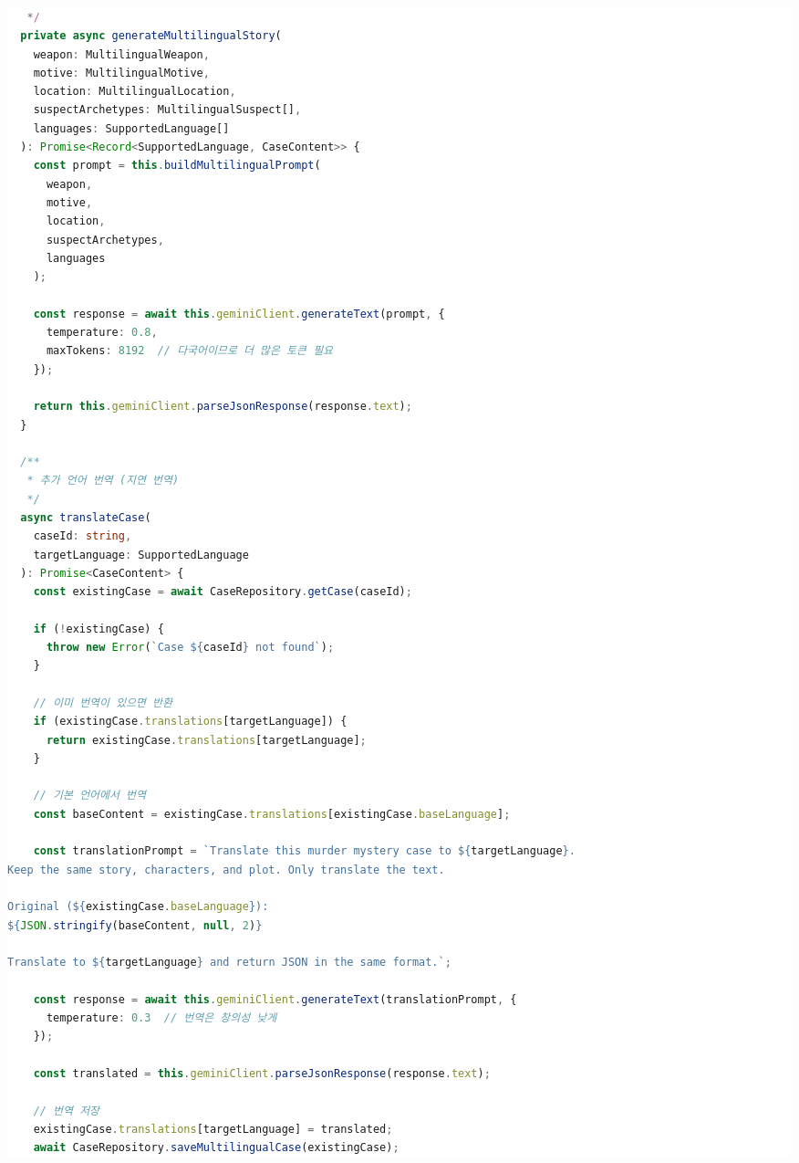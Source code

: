 ```typescript
   */
  private async generateMultilingualStory(
    weapon: MultilingualWeapon,
    motive: MultilingualMotive,
    location: MultilingualLocation,
    suspectArchetypes: MultilingualSuspect[],
    languages: SupportedLanguage[]
  ): Promise<Record<SupportedLanguage, CaseContent>> {
    const prompt = this.buildMultilingualPrompt(
      weapon,
      motive,
      location,
      suspectArchetypes,
      languages
    );

    const response = await this.geminiClient.generateText(prompt, {
      temperature: 0.8,
      maxTokens: 8192  // 다국어이므로 더 많은 토큰 필요
    });

    return this.geminiClient.parseJsonResponse(response.text);
  }

  /**
   * 추가 언어 번역 (지연 번역)
   */
  async translateCase(
    caseId: string,
    targetLanguage: SupportedLanguage
  ): Promise<CaseContent> {
    const existingCase = await CaseRepository.getCase(caseId);
    
    if (!existingCase) {
      throw new Error(`Case ${caseId} not found`);
    }

    // 이미 번역이 있으면 반환
    if (existingCase.translations[targetLanguage]) {
      return existingCase.translations[targetLanguage];
    }

    // 기본 언어에서 번역
    const baseContent = existingCase.translations[existingCase.baseLanguage];
    
    const translationPrompt = `Translate this murder mystery case to ${targetLanguage}.
Keep the same story, characters, and plot. Only translate the text.

Original (${existingCase.baseLanguage}):
${JSON.stringify(baseContent, null, 2)}

Translate to ${targetLanguage} and return JSON in the same format.`;

    const response = await this.geminiClient.generateText(translationPrompt, {
      temperature: 0.3  // 번역은 창의성 낮게
    });

    const translated = this.geminiClient.parseJsonResponse(response.text);

    // 번역 저장
    existingCase.translations[targetLanguage] = translated;
    await CaseRepository.saveMultilingualCase(existingCase);

```